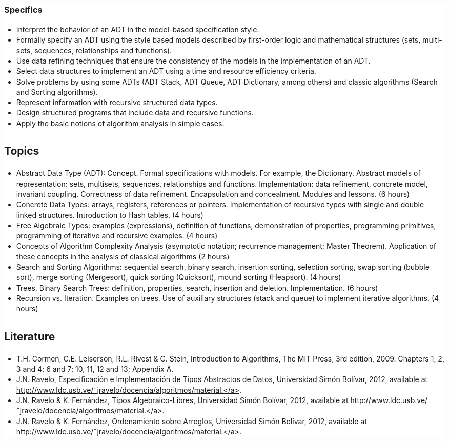 ### Specifics

-   Interpret the behavior of an ADT in the model-based specification
    style.
-   Formally specify an ADT using the style based models described by
    first-order logic and mathematical structures (sets, multi-sets,
    sequences, relationships and functions).
-   Use data refining techniques that ensure the consistency of the
    models in the implementation of an ADT.
-   Select data structures to implement an ADT using a time and resource
    efficiency criteria.
-   Solve problems by using some ADTs (ADT Stack, ADT Queue, ADT
    Dictionary, among others) and classic algorithms (Search and Sorting
    algorithms).
-   Represent information with recursive structured data types.
-   Design structured programs that include data and recursive
    functions.
-   Apply the basic notions of algorithm analysis in simple cases.

## Topics

-   Abstract Data Type (ADT): Concept. Formal specifications with
    models. For example, the Dictionary. Abstract models of
    representation: sets, multisets, sequences, relationships and
    functions. Implementation: data refinement, concrete model,
    invariant coupling. Correctness of data refinement. Encapsulation
    and concealment. Modules and lessons. (6 hours)
-   Concrete Data Types: arrays, registers, references or pointers.
    Implementation of recursive types with single and double linked
    structures. Introduction to Hash tables. (4 hours)
-   Free Algebraic Types: examples (expressions), definition of
    functions, demonstration of properties, programming primitives,
    programming of iterative and recursive examples. (4 hours)
-   Concepts of Algorithm Complexity Analysis (asymptotic notation;
    recurrence management; Master Theorem). Application of these
    concepts in the analysis of classical algorithms (2 hours)
-   Search and Sorting Algorithms: sequential search, binary search,
    insertion sorting, selection sorting, swap sorting (bubble sort),
    merge sorting (Mergesort), quick sorting (Quicksort), mound sorting
    (Heapsort). (4 hours)
-   Trees. Binary Search Trees: definition, properties, search,
    insertion and deletion. Implementation. (6 hours)
-   Recursion vs. Iteration. Examples on trees. Use of auxiliary
    structures (stack and queue) to implement iterative algorithms. (4
    hours)

## Literature

-   T.H. Cormen, C.E. Leiserson, R.L. Rivest & C. Stein, Introduction to
    Algorithms, The MIT Press, 3rd edition, 2009. Chapters 1, 2, 3 and
    4; 6 and 7; 10, 11, 12 and 13; Appendix A.
-   J.N. Ravelo, Especificación e Implementación de Tipos Abstractos de
    Datos, Universidad Simón Bolívar, 2012, available at
    <a href="http://www.ldc.usb.ve/˜jravelo/docencia/algoritmos/material." class="uri">http://www.ldc.usb.ve/˜jravelo/docencia/algoritmos/material.</a>.
-   J.N. Ravelo & K. Fernández, Tipos Algebraico-Libres, Universidad
    Simón Bolívar, 2012, available at
    <a href="http://www.ldc.usb.ve/˜jravelo/docencia/algoritmos/material." class="uri">http://www.ldc.usb.ve/˜jravelo/docencia/algoritmos/material.</a>.
-   J.N. Ravelo & K. Fernández, Ordenamiento sobre Arreglos, Universidad
    Simón Bolívar, 2012, available at
    <a href="http://www.ldc.usb.ve/˜jravelo/docencia/algoritmos/material." class="uri">http://www.ldc.usb.ve/˜jravelo/docencia/algoritmos/material.</a>.